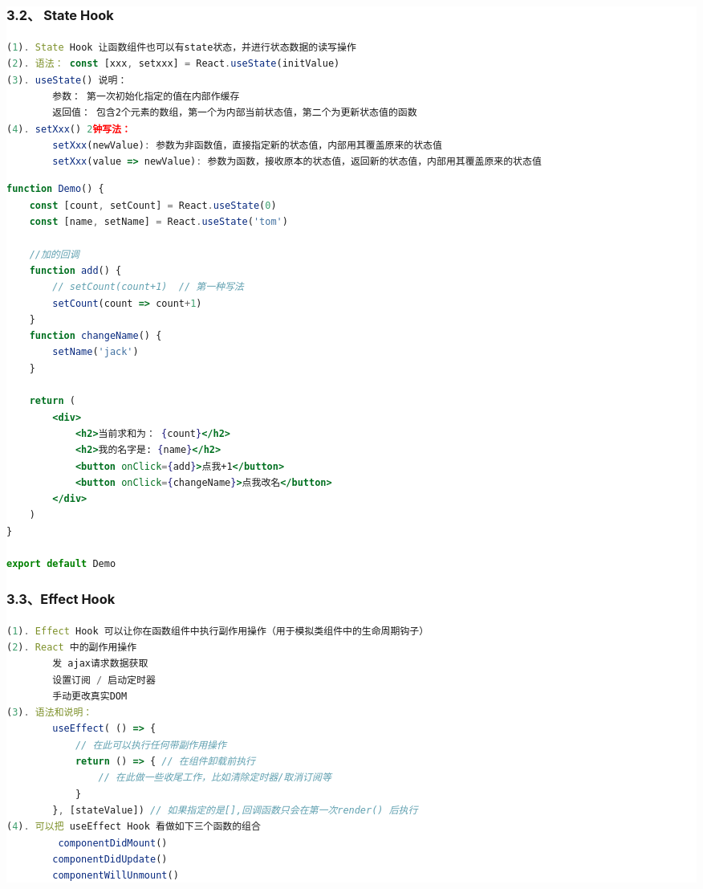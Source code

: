 ### 3.2、 State Hook

```js
(1). State Hook 让函数组件也可以有state状态，并进行状态数据的读写操作
(2). 语法： const [xxx, setxxx] = React.useState(initValue)
(3). useState() 说明：
		参数： 第一次初始化指定的值在内部作缓存
		返回值： 包含2个元素的数组，第一个为内部当前状态值，第二个为更新状态值的函数
(4). setXxx() 2钟写法：
        setXxx(newValue): 参数为非函数值，直接指定新的状态值，内部用其覆盖原来的状态值
        setXxx(value => newValue): 参数为函数，接收原本的状态值，返回新的状态值，内部用其覆盖原来的状态值
```

```jsx
function Demo() {
    const [count, setCount] = React.useState(0)
    const [name, setName] = React.useState('tom')
    
    //加的回调
    function add() {
        // setCount(count+1)  // 第一种写法
        setCount(count => count+1)
    }
    function changeName() {
        setName('jack')
    }
    
    return (
    	<div>
        	<h2>当前求和为： {count}</h2>
            <h2>我的名字是: {name}</h2>
            <button onClick={add}>点我+1</button>
            <button onClick={changeName}>点我改名</button>
        </div>
    )
}

export default Demo
```

### 3.3、Effect Hook

```jsx
(1). Effect Hook 可以让你在函数组件中执行副作用操作（用于模拟类组件中的生命周期钩子）
(2). React 中的副作用操作
	 	发 ajax请求数据获取
		设置订阅 / 启动定时器
		手动更改真实DOM
(3). 语法和说明：
		useEffect( () => {
			// 在此可以执行任何带副作用操作
			return () => { // 在组件卸载前执行
				// 在此做一些收尾工作，比如清除定时器/取消订阅等
			}
		}, [stateValue]) // 如果指定的是[],回调函数只会在第一次render() 后执行
(4). 可以把 useEffect Hook 看做如下三个函数的组合
         componentDidMount()
		componentDidUpdate()
		componentWillUnmount()
```
